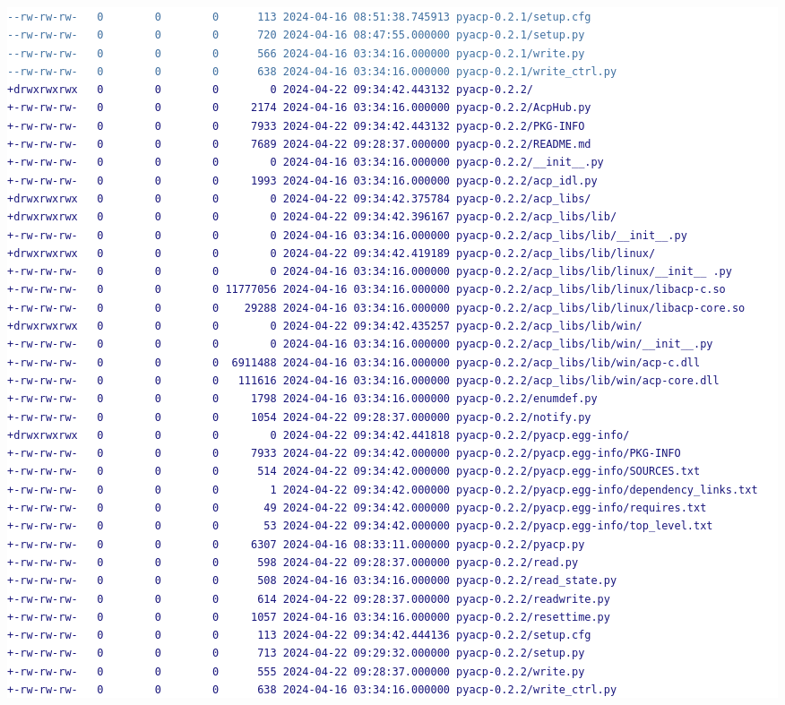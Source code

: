 ```diff
--rw-rw-rw-   0        0        0      113 2024-04-16 08:51:38.745913 pyacp-0.2.1/setup.cfg
--rw-rw-rw-   0        0        0      720 2024-04-16 08:47:55.000000 pyacp-0.2.1/setup.py
--rw-rw-rw-   0        0        0      566 2024-04-16 03:34:16.000000 pyacp-0.2.1/write.py
--rw-rw-rw-   0        0        0      638 2024-04-16 03:34:16.000000 pyacp-0.2.1/write_ctrl.py
+drwxrwxrwx   0        0        0        0 2024-04-22 09:34:42.443132 pyacp-0.2.2/
+-rw-rw-rw-   0        0        0     2174 2024-04-16 03:34:16.000000 pyacp-0.2.2/AcpHub.py
+-rw-rw-rw-   0        0        0     7933 2024-04-22 09:34:42.443132 pyacp-0.2.2/PKG-INFO
+-rw-rw-rw-   0        0        0     7689 2024-04-22 09:28:37.000000 pyacp-0.2.2/README.md
+-rw-rw-rw-   0        0        0        0 2024-04-16 03:34:16.000000 pyacp-0.2.2/__init__.py
+-rw-rw-rw-   0        0        0     1993 2024-04-16 03:34:16.000000 pyacp-0.2.2/acp_idl.py
+drwxrwxrwx   0        0        0        0 2024-04-22 09:34:42.375784 pyacp-0.2.2/acp_libs/
+drwxrwxrwx   0        0        0        0 2024-04-22 09:34:42.396167 pyacp-0.2.2/acp_libs/lib/
+-rw-rw-rw-   0        0        0        0 2024-04-16 03:34:16.000000 pyacp-0.2.2/acp_libs/lib/__init__.py
+drwxrwxrwx   0        0        0        0 2024-04-22 09:34:42.419189 pyacp-0.2.2/acp_libs/lib/linux/
+-rw-rw-rw-   0        0        0        0 2024-04-16 03:34:16.000000 pyacp-0.2.2/acp_libs/lib/linux/__init__ .py
+-rw-rw-rw-   0        0        0 11777056 2024-04-16 03:34:16.000000 pyacp-0.2.2/acp_libs/lib/linux/libacp-c.so
+-rw-rw-rw-   0        0        0    29288 2024-04-16 03:34:16.000000 pyacp-0.2.2/acp_libs/lib/linux/libacp-core.so
+drwxrwxrwx   0        0        0        0 2024-04-22 09:34:42.435257 pyacp-0.2.2/acp_libs/lib/win/
+-rw-rw-rw-   0        0        0        0 2024-04-16 03:34:16.000000 pyacp-0.2.2/acp_libs/lib/win/__init__.py
+-rw-rw-rw-   0        0        0  6911488 2024-04-16 03:34:16.000000 pyacp-0.2.2/acp_libs/lib/win/acp-c.dll
+-rw-rw-rw-   0        0        0   111616 2024-04-16 03:34:16.000000 pyacp-0.2.2/acp_libs/lib/win/acp-core.dll
+-rw-rw-rw-   0        0        0     1798 2024-04-16 03:34:16.000000 pyacp-0.2.2/enumdef.py
+-rw-rw-rw-   0        0        0     1054 2024-04-22 09:28:37.000000 pyacp-0.2.2/notify.py
+drwxrwxrwx   0        0        0        0 2024-04-22 09:34:42.441818 pyacp-0.2.2/pyacp.egg-info/
+-rw-rw-rw-   0        0        0     7933 2024-04-22 09:34:42.000000 pyacp-0.2.2/pyacp.egg-info/PKG-INFO
+-rw-rw-rw-   0        0        0      514 2024-04-22 09:34:42.000000 pyacp-0.2.2/pyacp.egg-info/SOURCES.txt
+-rw-rw-rw-   0        0        0        1 2024-04-22 09:34:42.000000 pyacp-0.2.2/pyacp.egg-info/dependency_links.txt
+-rw-rw-rw-   0        0        0       49 2024-04-22 09:34:42.000000 pyacp-0.2.2/pyacp.egg-info/requires.txt
+-rw-rw-rw-   0        0        0       53 2024-04-22 09:34:42.000000 pyacp-0.2.2/pyacp.egg-info/top_level.txt
+-rw-rw-rw-   0        0        0     6307 2024-04-16 08:33:11.000000 pyacp-0.2.2/pyacp.py
+-rw-rw-rw-   0        0        0      598 2024-04-22 09:28:37.000000 pyacp-0.2.2/read.py
+-rw-rw-rw-   0        0        0      508 2024-04-16 03:34:16.000000 pyacp-0.2.2/read_state.py
+-rw-rw-rw-   0        0        0      614 2024-04-22 09:28:37.000000 pyacp-0.2.2/readwrite.py
+-rw-rw-rw-   0        0        0     1057 2024-04-16 03:34:16.000000 pyacp-0.2.2/resettime.py
+-rw-rw-rw-   0        0        0      113 2024-04-22 09:34:42.444136 pyacp-0.2.2/setup.cfg
+-rw-rw-rw-   0        0        0      713 2024-04-22 09:29:32.000000 pyacp-0.2.2/setup.py
+-rw-rw-rw-   0        0        0      555 2024-04-22 09:28:37.000000 pyacp-0.2.2/write.py
+-rw-rw-rw-   0        0        0      638 2024-04-16 03:34:16.000000 pyacp-0.2.2/write_ctrl.py
```
